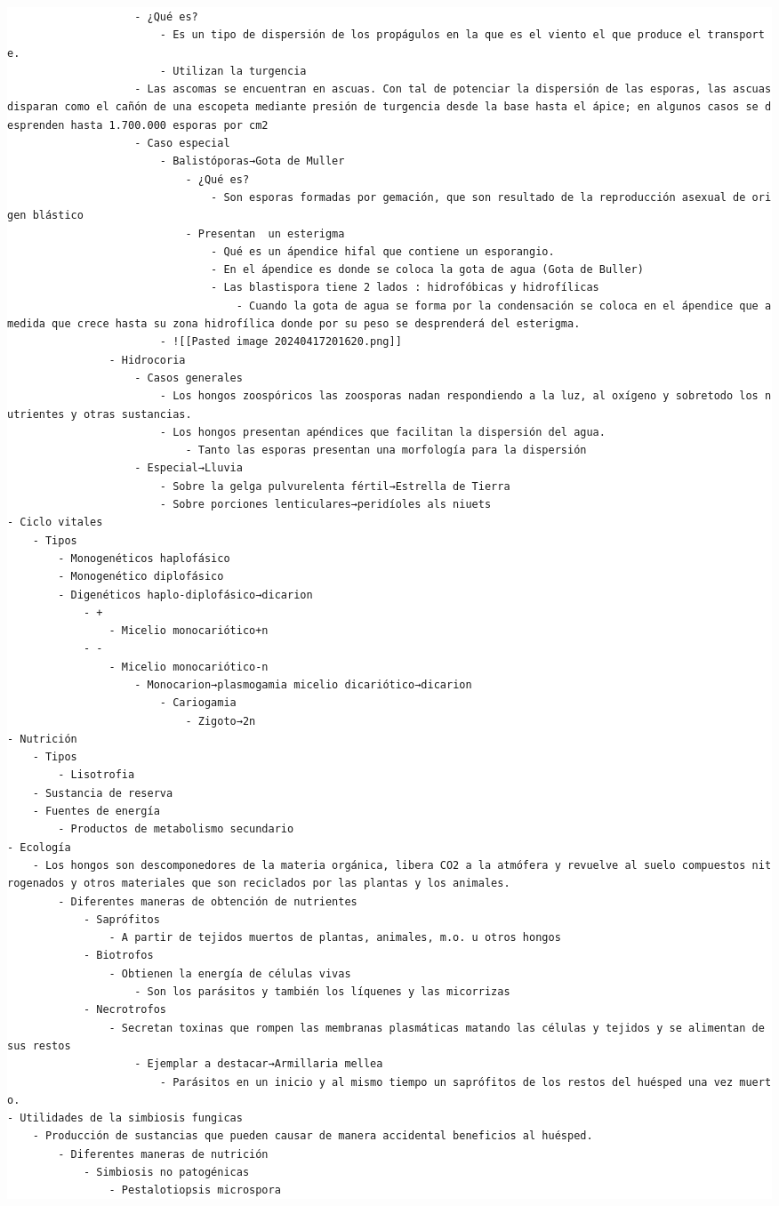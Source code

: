 						- ¿Qué es?
							- Es un tipo de dispersión de los propágulos en la que es el viento el que produce el transporte.
							- Utilizan la turgencia 
						- Las ascomas se encuentran en ascuas. Con tal de potenciar la dispersión de las esporas, las ascuas disparan como el cañón de una escopeta mediante presión de turgencia desde la base hasta el ápice; en algunos casos se desprenden hasta 1.700.000 esporas por cm2
						- Caso especial
							- Balistóporas→Gota de Muller
								- ¿Qué es?
									- Son esporas formadas por gemación, que son resultado de la reproducción asexual de origen blástico
								- Presentan  un esterigma 
									- Qué es un ápendice hifal que contiene un esporangio.
									- En el ápendice es donde se coloca la gota de agua (Gota de Buller)
									- Las blastispora tiene 2 lados : hidrofóbicas y hidrofílicas
										- Cuando la gota de agua se forma por la condensación se coloca en el ápendice que a medida que crece hasta su zona hidrofílica donde por su peso se desprenderá del esterigma.
							- ![[Pasted image 20240417201620.png]]
					- Hidrocoria
						- Casos generales
							- Los hongos zoospóricos las zoosporas nadan respondiendo a la luz, al oxígeno y sobretodo los nutrientes y otras sustancias.
							- Los hongos presentan apéndices que facilitan la dispersión del agua.
								- Tanto las esporas presentan una morfología para la dispersión
						- Especial→Lluvia
							- Sobre la gelga pulvurelenta fértil→Estrella de Tierra
							- Sobre porciones lenticulares→peridíoles als niuets
	- Ciclo vitales
		- Tipos
			- Monogenéticos haplofásico
			- Monogenético diplofásico
			- Digenéticos haplo-diplofásico→dicarion
				- +
					- Micelio monocariótico+n
				- -
					- Micelio monocariótico-n
						- Monocarion→plasmogamia micelio dicariótico→dicarion
							- Cariogamia
								- Zigoto→2n
	- Nutrición
		- Tipos
			- Lisotrofia
		- Sustancia de reserva
		- Fuentes de energía
			- Productos de metabolismo secundario
	- Ecología
		- Los hongos son descomponedores de la materia orgánica, libera CO2 a la atmófera y revuelve al suelo compuestos nitrogenados y otros materiales que son reciclados por las plantas y los animales.
			- Diferentes maneras de obtención de nutrientes
				- Saprófitos
					- A partir de tejidos muertos de plantas, animales, m.o. u otros hongos
				- Biotrofos
					- Obtienen la energía de células vivas
						- Son los parásitos y también los líquenes y las micorrizas
				- Necrotrofos
					- Secretan toxinas que rompen las membranas plasmáticas matando las células y tejidos y se alimentan de sus restos
						- Ejemplar a destacar→Armillaria mellea
							- Parásitos en un inicio y al mismo tiempo un saprófitos de los restos del huésped una vez muerto.
	- Utilidades de la simbiosis fungicas
		- Producción de sustancias que pueden causar de manera accidental beneficios al huésped.
			- Diferentes maneras de nutrición
				- Simbiosis no patogénicas
					- Pestalotiopsis microspora
